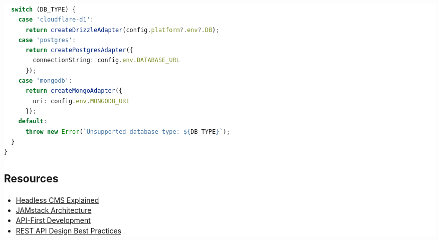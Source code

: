 ```typescript
  switch (DB_TYPE) {
    case 'cloudflare-d1':
      return createDrizzleAdapter(config.platform?.env?.DB);
    case 'postgres':
      return createPostgresAdapter({
        connectionString: config.env.DATABASE_URL
      });
    case 'mongodb':
      return createMongoAdapter({
        uri: config.env.MONGODB_URI
      });
    default:
      throw new Error(`Unsupported database type: ${DB_TYPE}`);
  }
}
```

## Resources

- [Headless CMS Explained](https://www.contentful.com/r/knowledgebase/what-is-headless-cms/)
- [JAMstack Architecture](https://jamstack.org/)
- [API-First Development](https://swagger.io/resources/articles/adopting-an-api-first-approach/)
- [REST API Design Best Practices](https://stackoverflow.blog/2020/03/02/best-practices-for-rest-api-design/)
